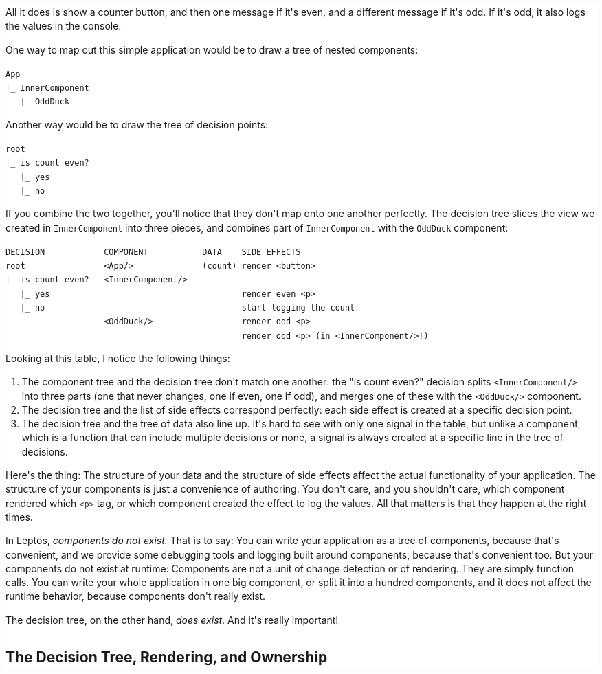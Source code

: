 All it does is show a counter button, and then one message if it's even, and a different message if it's odd. If it's odd, it also logs the values in the console.

One way to map out this simple application would be to draw a tree of nested components:
```
App 
|_ InnerComponent
   |_ OddDuck
```

Another way would be to draw the tree of decision points:
```
root
|_ is count even?
   |_ yes
   |_ no
```

If you combine the two together, you'll notice that they don't map onto one another perfectly. The decision tree slices the view we created in `InnerComponent` into three pieces, and combines part of `InnerComponent` with the `OddDuck` component:
```
DECISION            COMPONENT           DATA    SIDE EFFECTS
root                <App/>              (count) render <button>
|_ is count even?   <InnerComponent/>
   |_ yes                                       render even <p>
   |_ no                                        start logging the count 
                    <OddDuck/>                  render odd <p> 
                                                render odd <p> (in <InnerComponent/>!)
```

Looking at this table, I notice the following things:
1. The component tree and the decision tree don't match one another: the "is count even?" decision splits `<InnerComponent/>` into three parts (one that never changes, one if even, one if odd), and merges one of these with the `<OddDuck/>` component. 
2. The decision tree and the list of side effects correspond perfectly: each side effect is created at a specific decision point.
3. The decision tree and the tree of data also line up. It's hard to see with only one signal in the table, but unlike a component, which is a function that can include multiple decisions or none, a signal is always created at a specific line in the tree of decisions.

Here's the thing: The structure of your data and the structure of side effects affect the actual functionality of your application. The structure of your components is just a convenience of authoring. You don't care, and you shouldn't care, which component rendered which `<p>` tag, or which component created the effect to log the values. All that matters is that they happen at the right times.

In Leptos, *components do not exist.* That is to say: You can write your application as a tree of components, because that's convenient, and we provide some debugging tools and logging built around components, because that's convenient too. But your components do not exist at runtime: Components are not a unit of change detection or of rendering. They are simply function calls. You can write your whole application in one big component, or split it into a hundred components, and it does not affect the runtime behavior, because components don't really exist.

The decision tree, on the other hand, *does exist*. And it's really important!

## The Decision Tree, Rendering, and Ownership
